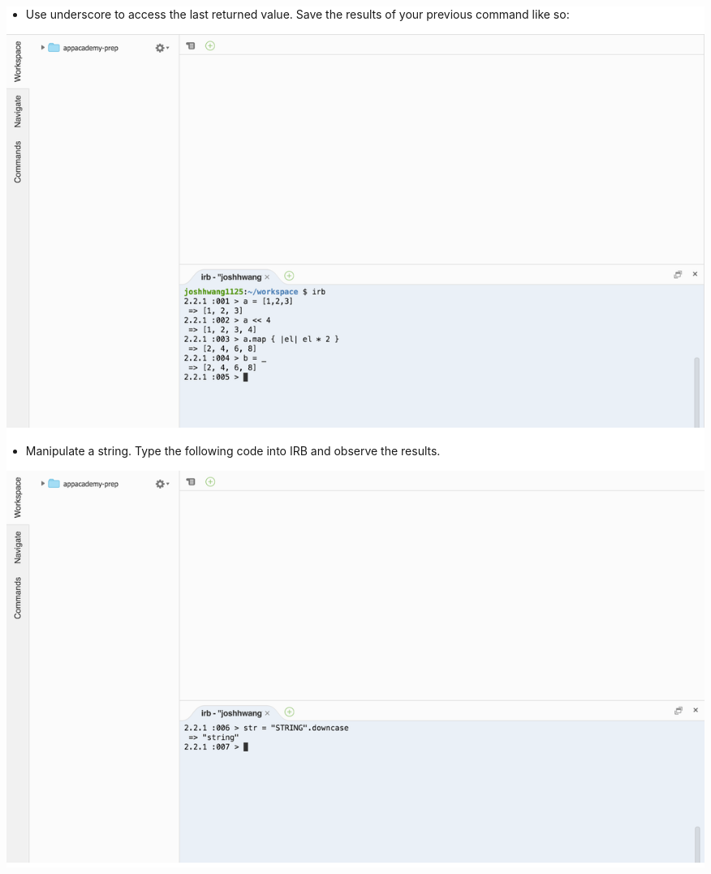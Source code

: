 * Use underscore to access the last returned value. Save the results of your previous command like so:

![IRB Underscore](./irb-underscore.png)

* Manipulate a string. Type the following code into IRB and observe the results.

![IRB Downcase](./irb-downcase.png)
